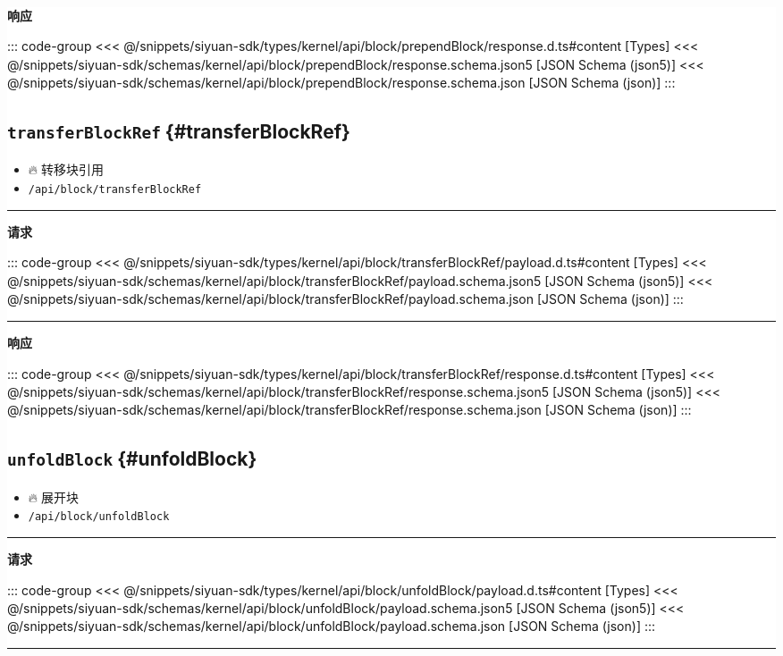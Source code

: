 
**响应**

::: code-group
<<< @/snippets/siyuan-sdk/types/kernel/api/block/prependBlock/response.d.ts#content [Types]
<<< @/snippets/siyuan-sdk/schemas/kernel/api/block/prependBlock/response.schema.json5 [JSON Schema (json5)]
<<< @/snippets/siyuan-sdk/schemas/kernel/api/block/prependBlock/response.schema.json [JSON Schema (json)]
:::

## `transferBlockRef` {#transferBlockRef}

- 🔥 转移块引用
- `/api/block/transferBlockRef`

---

**请求**

::: code-group
<<< @/snippets/siyuan-sdk/types/kernel/api/block/transferBlockRef/payload.d.ts#content [Types]
<<< @/snippets/siyuan-sdk/schemas/kernel/api/block/transferBlockRef/payload.schema.json5 [JSON Schema (json5)]
<<< @/snippets/siyuan-sdk/schemas/kernel/api/block/transferBlockRef/payload.schema.json [JSON Schema (json)]
:::

---

**响应**

::: code-group
<<< @/snippets/siyuan-sdk/types/kernel/api/block/transferBlockRef/response.d.ts#content [Types]
<<< @/snippets/siyuan-sdk/schemas/kernel/api/block/transferBlockRef/response.schema.json5 [JSON Schema (json5)]
<<< @/snippets/siyuan-sdk/schemas/kernel/api/block/transferBlockRef/response.schema.json [JSON Schema (json)]
:::

## `unfoldBlock` {#unfoldBlock}

- 🔥 展开块
- `/api/block/unfoldBlock`

---

**请求**

::: code-group
<<< @/snippets/siyuan-sdk/types/kernel/api/block/unfoldBlock/payload.d.ts#content [Types]
<<< @/snippets/siyuan-sdk/schemas/kernel/api/block/unfoldBlock/payload.schema.json5 [JSON Schema (json5)]
<<< @/snippets/siyuan-sdk/schemas/kernel/api/block/unfoldBlock/payload.schema.json [JSON Schema (json)]
:::

---